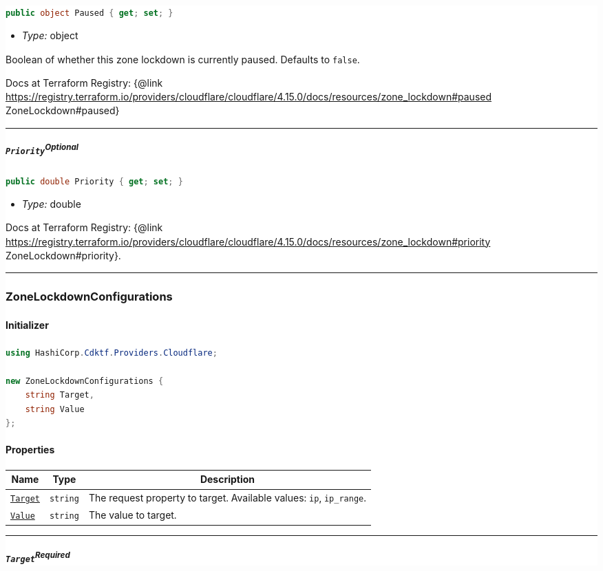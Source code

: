 ```csharp
public object Paused { get; set; }
```

- *Type:* object

Boolean of whether this zone lockdown is currently paused. Defaults to `false`.

Docs at Terraform Registry: {@link https://registry.terraform.io/providers/cloudflare/cloudflare/4.15.0/docs/resources/zone_lockdown#paused ZoneLockdown#paused}

---

##### `Priority`<sup>Optional</sup> <a name="Priority" id="@cdktf/provider-cloudflare.zoneLockdown.ZoneLockdownConfig.property.priority"></a>

```csharp
public double Priority { get; set; }
```

- *Type:* double

Docs at Terraform Registry: {@link https://registry.terraform.io/providers/cloudflare/cloudflare/4.15.0/docs/resources/zone_lockdown#priority ZoneLockdown#priority}.

---

### ZoneLockdownConfigurations <a name="ZoneLockdownConfigurations" id="@cdktf/provider-cloudflare.zoneLockdown.ZoneLockdownConfigurations"></a>

#### Initializer <a name="Initializer" id="@cdktf/provider-cloudflare.zoneLockdown.ZoneLockdownConfigurations.Initializer"></a>

```csharp
using HashiCorp.Cdktf.Providers.Cloudflare;

new ZoneLockdownConfigurations {
    string Target,
    string Value
};
```

#### Properties <a name="Properties" id="Properties"></a>

| **Name** | **Type** | **Description** |
| --- | --- | --- |
| <code><a href="#@cdktf/provider-cloudflare.zoneLockdown.ZoneLockdownConfigurations.property.target">Target</a></code> | <code>string</code> | The request property to target. Available values: `ip`, `ip_range`. |
| <code><a href="#@cdktf/provider-cloudflare.zoneLockdown.ZoneLockdownConfigurations.property.value">Value</a></code> | <code>string</code> | The value to target. |

---

##### `Target`<sup>Required</sup> <a name="Target" id="@cdktf/provider-cloudflare.zoneLockdown.ZoneLockdownConfigurations.property.target"></a>
